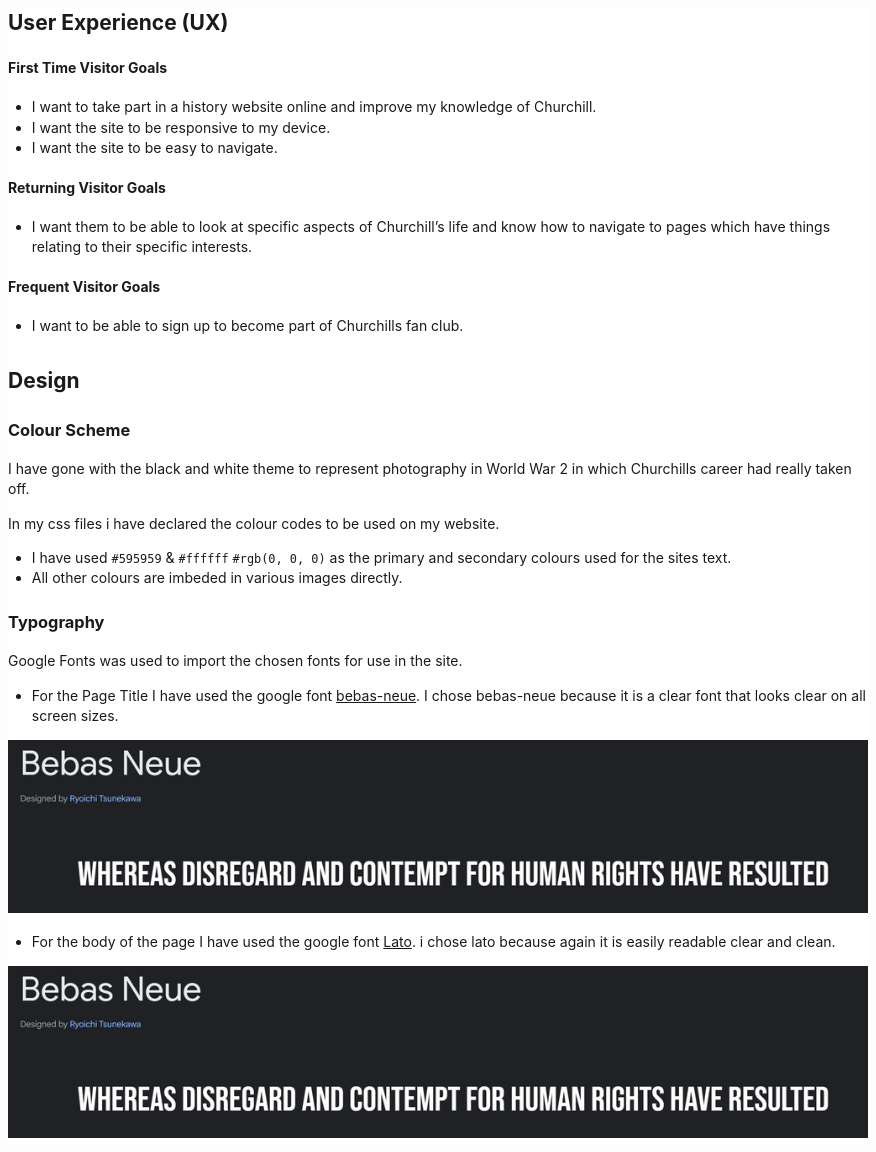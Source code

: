 ## User Experience (UX)

#### First Time Visitor Goals

* I want to take part in a history website online and improve my knowledge of Churchill.
* I want the site to be responsive to my device.
* I want the site to be easy to navigate.

#### Returning Visitor Goals

* I want them to be able to look at specific aspects of Churchill’s life and know how to navigate to pages which have things relating to their specific interests.

#### Frequent Visitor Goals

* I want to be able to sign up to become part of Churchills fan club.

## Design

### Colour Scheme

I have gone with the black and white theme to represent photography in World War 2 in which Churchills career had really taken off.

In my css files i have declared the colour codes to be used on my website. 

* I have used `#595959` & `#ffffff` `#rgb(0, 0, 0)` as the primary and secondary colours used for the sites text.
* All other colours are imbeded in various images directly.

### Typography

Google Fonts was used to import the chosen fonts for use in the site.

* For the Page Title I have used the google font [bebas-neue](https://fonts.google.com/specimen/Bebas+Neue?preview.text=Winstons%20Fan%20Club&preview.text_type=custom&query=bebas). I chose bebas-neue because it is a clear font that looks clear on all screen sizes.

![bebas-neue-regular](assets/images/bebas-neue-regular.png)

* For the body of the page I have used the google font [Lato](https://fonts.google.com/specimen/Lato?preview.text=Winstons%20Fan%20Club&preview.text_type=custom&query=lato). i chose lato because again it is easily readable clear and clean.

![Quicksand Font Example](assets/images/bebas-neue-regular.png)
